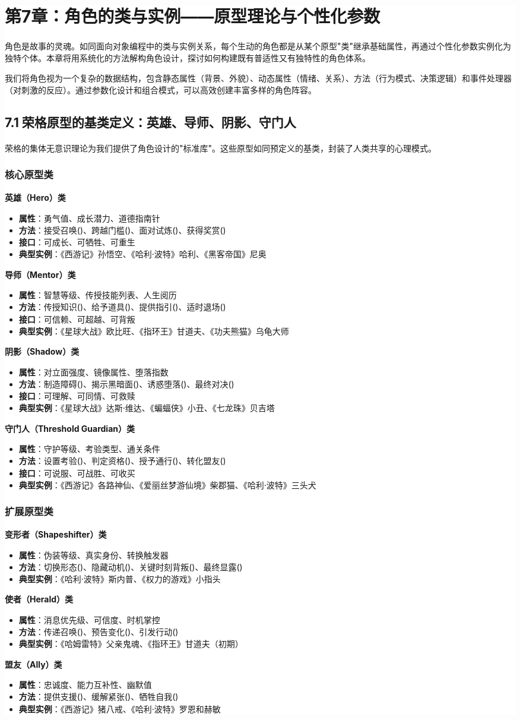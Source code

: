 # 第7章：角色的类与实例——原型理论与个性化参数

角色是故事的灵魂。如同面向对象编程中的类与实例关系，每个生动的角色都是从某个原型"类"继承基础属性，再通过个性化参数实例化为独特个体。本章将用系统化的方法解构角色设计，探讨如何构建既有普适性又有独特性的角色体系。

我们将角色视为一个复杂的数据结构，包含静态属性（背景、外貌）、动态属性（情绪、关系）、方法（行为模式、决策逻辑）和事件处理器（对刺激的反应）。通过参数化设计和组合模式，可以高效创建丰富多样的角色阵容。

## 7.1 荣格原型的基类定义：英雄、导师、阴影、守门人

荣格的集体无意识理论为我们提供了角色设计的"标准库"。这些原型如同预定义的基类，封装了人类共享的心理模式。

### 核心原型类

**英雄（Hero）类**
- **属性**：勇气值、成长潜力、道德指南针
- **方法**：接受召唤()、跨越门槛()、面对试炼()、获得奖赏()
- **接口**：可成长、可牺牲、可重生
- **典型实例**：《西游记》孙悟空、《哈利·波特》哈利、《黑客帝国》尼奥

**导师（Mentor）类**
- **属性**：智慧等级、传授技能列表、人生阅历
- **方法**：传授知识()、给予道具()、提供指引()、适时退场()
- **接口**：可信赖、可超越、可背叛
- **典型实例**：《星球大战》欧比旺、《指环王》甘道夫、《功夫熊猫》乌龟大师

**阴影（Shadow）类**
- **属性**：对立面强度、镜像属性、堕落指数
- **方法**：制造障碍()、揭示黑暗面()、诱惑堕落()、最终对决()
- **接口**：可理解、可同情、可救赎
- **典型实例**：《星球大战》达斯·维达、《蝙蝠侠》小丑、《七龙珠》贝吉塔

**守门人（Threshold Guardian）类**
- **属性**：守护等级、考验类型、通关条件
- **方法**：设置考验()、判定资格()、授予通行()、转化盟友()
- **接口**：可说服、可战胜、可收买
- **典型实例**：《西游记》各路神仙、《爱丽丝梦游仙境》柴郡猫、《哈利·波特》三头犬

### 扩展原型类

**变形者（Shapeshifter）类**
- **属性**：伪装等级、真实身份、转换触发器
- **方法**：切换形态()、隐藏动机()、关键时刻背叛()、最终显露()
- **典型实例**：《哈利·波特》斯内普、《权力的游戏》小指头

**使者（Herald）类**  
- **属性**：消息优先级、可信度、时机掌控
- **方法**：传递召唤()、预告变化()、引发行动()
- **典型实例**：《哈姆雷特》父亲鬼魂、《指环王》甘道夫（初期）

**盟友（Ally）类**
- **属性**：忠诚度、能力互补性、幽默值
- **方法**：提供支援()、缓解紧张()、牺牲自我()
- **典型实例**：《西游记》猪八戒、《哈利·波特》罗恩和赫敏
